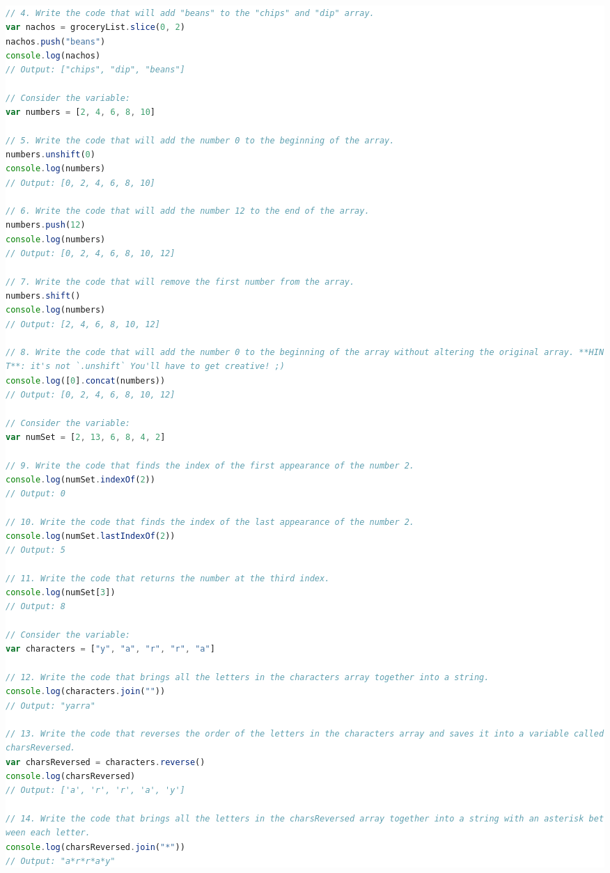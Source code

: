 ```javascript
// 4. Write the code that will add "beans" to the "chips" and "dip" array.
var nachos = groceryList.slice(0, 2)
nachos.push("beans")
console.log(nachos)
// Output: ["chips", "dip", "beans"]

// Consider the variable:
var numbers = [2, 4, 6, 8, 10]

// 5. Write the code that will add the number 0 to the beginning of the array.
numbers.unshift(0)
console.log(numbers)
// Output: [0, 2, 4, 6, 8, 10]

// 6. Write the code that will add the number 12 to the end of the array.
numbers.push(12)
console.log(numbers)
// Output: [0, 2, 4, 6, 8, 10, 12]

// 7. Write the code that will remove the first number from the array.
numbers.shift()
console.log(numbers)
// Output: [2, 4, 6, 8, 10, 12]

// 8. Write the code that will add the number 0 to the beginning of the array without altering the original array. **HINT**: it's not `.unshift` You'll have to get creative! ;)
console.log([0].concat(numbers))
// Output: [0, 2, 4, 6, 8, 10, 12]

// Consider the variable:
var numSet = [2, 13, 6, 8, 4, 2]

// 9. Write the code that finds the index of the first appearance of the number 2.
console.log(numSet.indexOf(2))
// Output: 0

// 10. Write the code that finds the index of the last appearance of the number 2.
console.log(numSet.lastIndexOf(2))
// Output: 5

// 11. Write the code that returns the number at the third index.
console.log(numSet[3])
// Output: 8

// Consider the variable:
var characters = ["y", "a", "r", "r", "a"]

// 12. Write the code that brings all the letters in the characters array together into a string.
console.log(characters.join(""))
// Output: "yarra"

// 13. Write the code that reverses the order of the letters in the characters array and saves it into a variable called charsReversed.
var charsReversed = characters.reverse()
console.log(charsReversed)
// Output: ['a', 'r', 'r', 'a', 'y']

// 14. Write the code that brings all the letters in the charsReversed array together into a string with an asterisk between each letter.
console.log(charsReversed.join("*"))
// Output: "a*r*r*a*y"

```